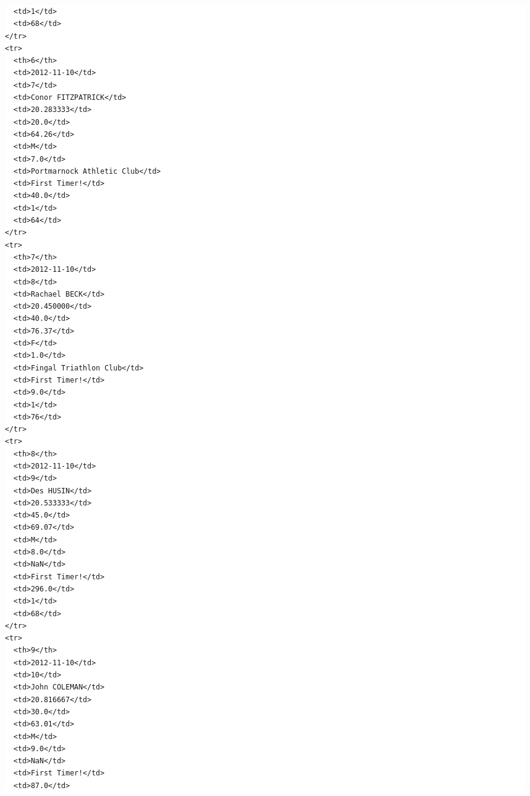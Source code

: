       <td>1</td>
      <td>68</td>
    </tr>
    <tr>
      <th>6</th>
      <td>2012-11-10</td>
      <td>7</td>
      <td>Conor FITZPATRICK</td>
      <td>20.283333</td>
      <td>20.0</td>
      <td>64.26</td>
      <td>M</td>
      <td>7.0</td>
      <td>Portmarnock Athletic Club</td>
      <td>First Timer!</td>
      <td>40.0</td>
      <td>1</td>
      <td>64</td>
    </tr>
    <tr>
      <th>7</th>
      <td>2012-11-10</td>
      <td>8</td>
      <td>Rachael BECK</td>
      <td>20.450000</td>
      <td>40.0</td>
      <td>76.37</td>
      <td>F</td>
      <td>1.0</td>
      <td>Fingal Triathlon Club</td>
      <td>First Timer!</td>
      <td>9.0</td>
      <td>1</td>
      <td>76</td>
    </tr>
    <tr>
      <th>8</th>
      <td>2012-11-10</td>
      <td>9</td>
      <td>Des HUSIN</td>
      <td>20.533333</td>
      <td>45.0</td>
      <td>69.07</td>
      <td>M</td>
      <td>8.0</td>
      <td>NaN</td>
      <td>First Timer!</td>
      <td>296.0</td>
      <td>1</td>
      <td>68</td>
    </tr>
    <tr>
      <th>9</th>
      <td>2012-11-10</td>
      <td>10</td>
      <td>John COLEMAN</td>
      <td>20.816667</td>
      <td>30.0</td>
      <td>63.01</td>
      <td>M</td>
      <td>9.0</td>
      <td>NaN</td>
      <td>First Timer!</td>
      <td>87.0</td>